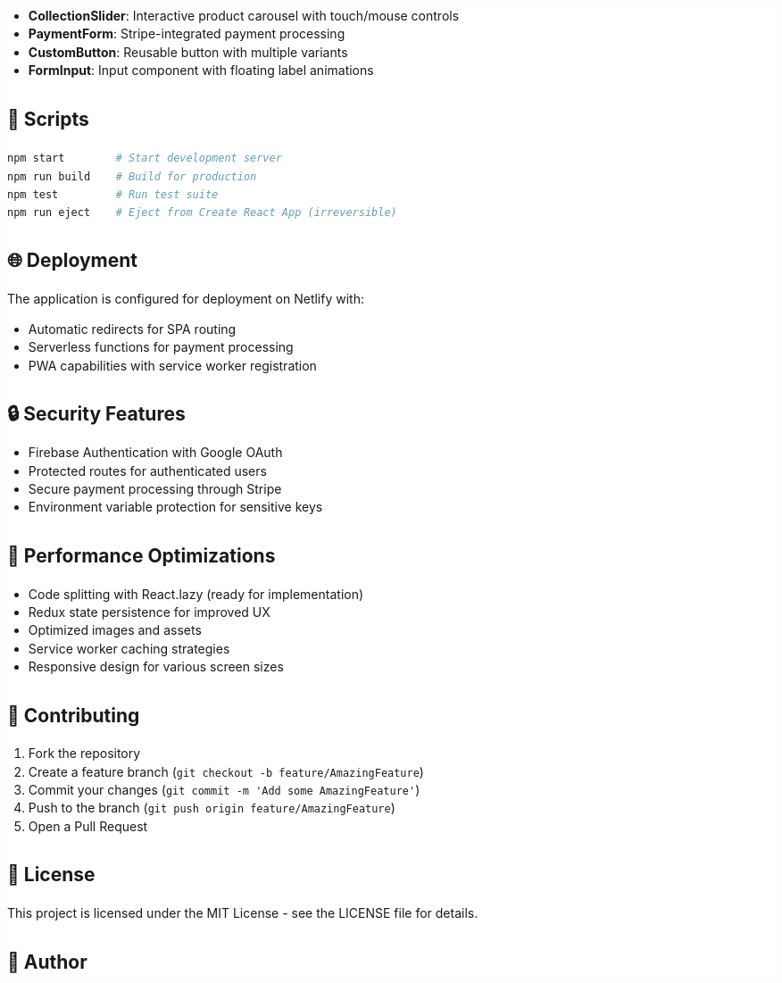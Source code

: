 - **CollectionSlider**: Interactive product carousel with touch/mouse controls
- **PaymentForm**: Stripe-integrated payment processing
- **CustomButton**: Reusable button with multiple variants
- **FormInput**: Input component with floating label animations

## 🔧 Scripts

```bash
npm start        # Start development server
npm run build    # Build for production
npm test         # Run test suite
npm run eject    # Eject from Create React App (irreversible)
```

## 🌐 Deployment

The application is configured for deployment on Netlify with:

- Automatic redirects for SPA routing
- Serverless functions for payment processing
- PWA capabilities with service worker registration

## 🔒 Security Features

- Firebase Authentication with Google OAuth
- Protected routes for authenticated users
- Secure payment processing through Stripe
- Environment variable protection for sensitive keys

## 🎯 Performance Optimizations

- Code splitting with React.lazy (ready for implementation)
- Redux state persistence for improved UX
- Optimized images and assets
- Service worker caching strategies
- Responsive design for various screen sizes

## 🤝 Contributing

1. Fork the repository
2. Create a feature branch (`git checkout -b feature/AmazingFeature`)
3. Commit your changes (`git commit -m 'Add some AmazingFeature'`)
4. Push to the branch (`git push origin feature/AmazingFeature`)
5. Open a Pull Request

## 📄 License

This project is licensed under the MIT License - see the LICENSE file for details.

## 👤 Author
